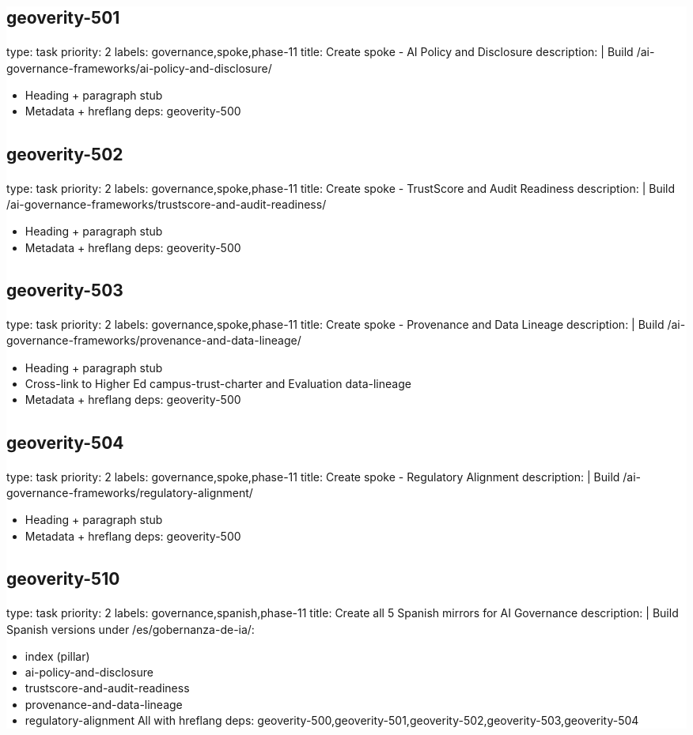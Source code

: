 ## geoverity-501
type: task
priority: 2
labels: governance,spoke,phase-11
title: Create spoke - AI Policy and Disclosure
description: |
  Build /ai-governance-frameworks/ai-policy-and-disclosure/
  - Heading + paragraph stub
  - Metadata + hreflang
deps: geoverity-500

## geoverity-502
type: task
priority: 2
labels: governance,spoke,phase-11
title: Create spoke - TrustScore and Audit Readiness
description: |
  Build /ai-governance-frameworks/trustscore-and-audit-readiness/
  - Heading + paragraph stub
  - Metadata + hreflang
deps: geoverity-500

## geoverity-503
type: task
priority: 2
labels: governance,spoke,phase-11
title: Create spoke - Provenance and Data Lineage
description: |
  Build /ai-governance-frameworks/provenance-and-data-lineage/
  - Heading + paragraph stub
  - Cross-link to Higher Ed campus-trust-charter and Evaluation data-lineage
  - Metadata + hreflang
deps: geoverity-500

## geoverity-504
type: task
priority: 2
labels: governance,spoke,phase-11
title: Create spoke - Regulatory Alignment
description: |
  Build /ai-governance-frameworks/regulatory-alignment/
  - Heading + paragraph stub
  - Metadata + hreflang
deps: geoverity-500

## geoverity-510
type: task
priority: 2
labels: governance,spanish,phase-11
title: Create all 5 Spanish mirrors for AI Governance
description: |
  Build Spanish versions under /es/gobernanza-de-ia/:
  - index (pillar)
  - ai-policy-and-disclosure
  - trustscore-and-audit-readiness
  - provenance-and-data-lineage
  - regulatory-alignment
  All with hreflang
deps: geoverity-500,geoverity-501,geoverity-502,geoverity-503,geoverity-504
